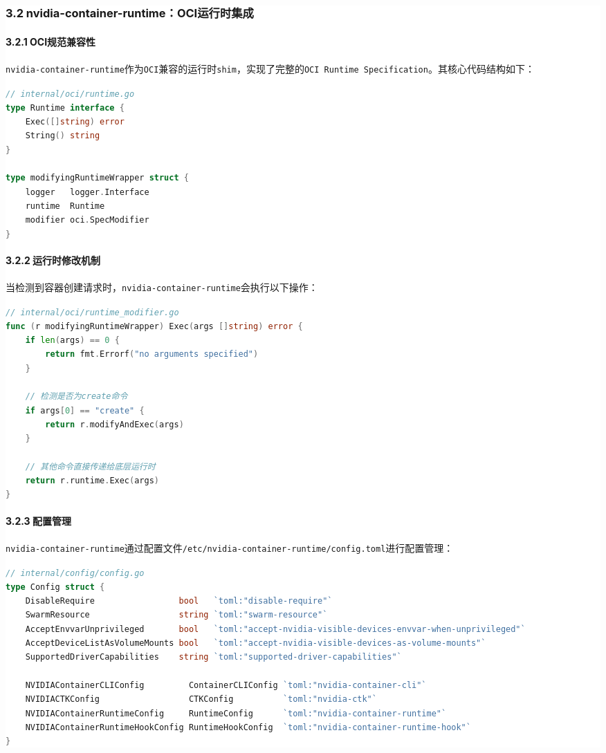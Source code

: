 ### 3.2 nvidia-container-runtime：OCI运行时集成

#### 3.2.1 OCI规范兼容性

`nvidia-container-runtime`作为`OCI`兼容的运行时`shim`，实现了完整的`OCI Runtime Specification`。其核心代码结构如下：

```go
// internal/oci/runtime.go
type Runtime interface {
    Exec([]string) error
    String() string
}

type modifyingRuntimeWrapper struct {
    logger   logger.Interface
    runtime  Runtime
    modifier oci.SpecModifier
}
```

#### 3.2.2 运行时修改机制

当检测到容器创建请求时，`nvidia-container-runtime`会执行以下操作：

```go
// internal/oci/runtime_modifier.go
func (r modifyingRuntimeWrapper) Exec(args []string) error {
    if len(args) == 0 {
        return fmt.Errorf("no arguments specified")
    }

    // 检测是否为create命令
    if args[0] == "create" {
        return r.modifyAndExec(args)
    }

    // 其他命令直接传递给底层运行时
    return r.runtime.Exec(args)
}
```

#### 3.2.3 配置管理

`nvidia-container-runtime`通过配置文件`/etc/nvidia-container-runtime/config.toml`进行配置管理：

```go
// internal/config/config.go
type Config struct {
    DisableRequire                 bool   `toml:"disable-require"`
    SwarmResource                  string `toml:"swarm-resource"`
    AcceptEnvvarUnprivileged       bool   `toml:"accept-nvidia-visible-devices-envvar-when-unprivileged"`
    AcceptDeviceListAsVolumeMounts bool   `toml:"accept-nvidia-visible-devices-as-volume-mounts"`
    SupportedDriverCapabilities    string `toml:"supported-driver-capabilities"`

    NVIDIAContainerCLIConfig         ContainerCLIConfig `toml:"nvidia-container-cli"`
    NVIDIACTKConfig                  CTKConfig          `toml:"nvidia-ctk"`
    NVIDIAContainerRuntimeConfig     RuntimeConfig      `toml:"nvidia-container-runtime"`
    NVIDIAContainerRuntimeHookConfig RuntimeHookConfig  `toml:"nvidia-container-runtime-hook"`
}
```
